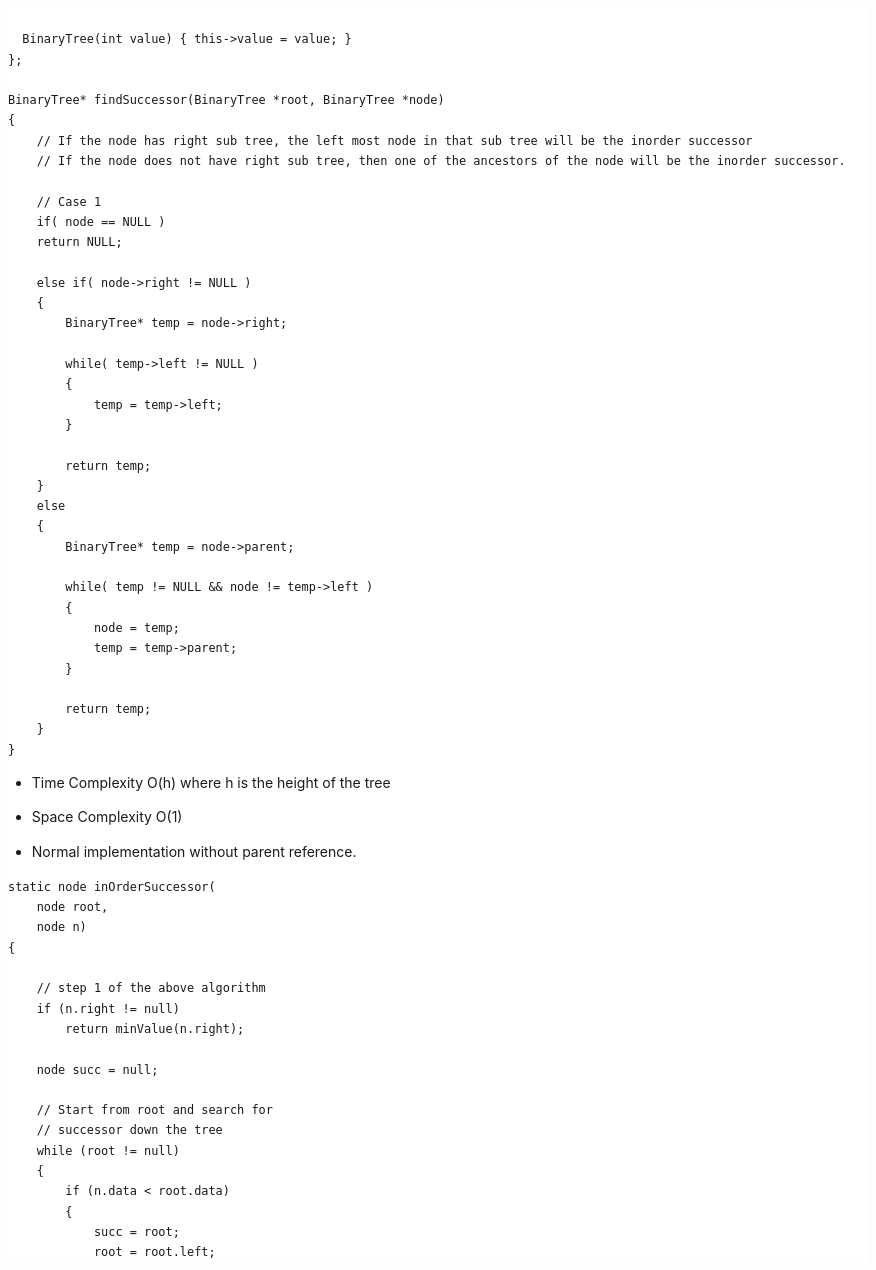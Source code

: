 ```

  BinaryTree(int value) { this->value = value; }
};

BinaryTree* findSuccessor(BinaryTree *root, BinaryTree *node) 
{
	// If the node has right sub tree, the left most node in that sub tree will be the inorder successor
	// If the node does not have right sub tree, then one of the ancestors of the node will be the inorder successor.

	// Case 1
	if( node == NULL )
	return NULL;

	else if( node->right != NULL )
	{
		BinaryTree* temp = node->right;

		while( temp->left != NULL )
		{
			temp = temp->left;
		}

		return temp;
	}
	else
	{
		BinaryTree* temp = node->parent;

		while( temp != NULL && node != temp->left )
		{
			node = temp;
			temp = temp->parent;
		}

		return temp;
	}
}
```
- Time Complexity O(h) where h is the height of the tree
- Space Complexity O(1)

- Normal implementation without parent reference.
```
static node inOrderSuccessor(
    node root,
    node n)
{
     
    // step 1 of the above algorithm
    if (n.right != null)
        return minValue(n.right);
 
    node succ = null;
 
    // Start from root and search for
    // successor down the tree
    while (root != null)
    {
        if (n.data < root.data)
        {
            succ = root;
            root = root.left;
```